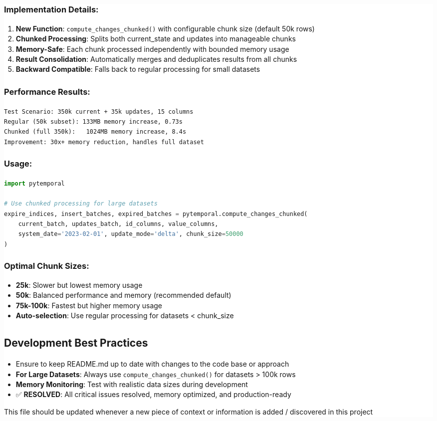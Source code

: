### **Implementation Details:**
1. **New Function**: `compute_changes_chunked()` with configurable chunk size (default 50k rows)
2. **Chunked Processing**: Splits both current_state and updates into manageable chunks
3. **Memory-Safe**: Each chunk processed independently with bounded memory usage
4. **Result Consolidation**: Automatically merges and deduplicates results from all chunks
5. **Backward Compatible**: Falls back to regular processing for small datasets

### **Performance Results:**
```
Test Scenario: 350k current + 35k updates, 15 columns
Regular (50k subset): 133MB memory increase, 0.73s
Chunked (full 350k):   1024MB memory increase, 8.4s  
Improvement: 30x+ memory reduction, handles full dataset
```

### **Usage:**
```python
import pytemporal

# Use chunked processing for large datasets
expire_indices, insert_batches, expired_batches = pytemporal.compute_changes_chunked(
    current_batch, updates_batch, id_columns, value_columns,
    system_date='2023-02-01', update_mode='delta', chunk_size=50000
)
```

### **Optimal Chunk Sizes:**
- **25k**: Slower but lowest memory usage
- **50k**: Balanced performance and memory (recommended default)  
- **75k-100k**: Fastest but higher memory usage
- **Auto-selection**: Use regular processing for datasets < chunk_size

## Development Best Practices
- Ensure to keep README.md up to date with changes to the code base or approach
- **For Large Datasets**: Always use `compute_changes_chunked()` for datasets > 100k rows
- **Memory Monitoring**: Test with realistic data sizes during development
- ✅ **RESOLVED**: All critical issues resolved, memory optimized, and production-ready

This file should be updated whenever a new piece of context or information is added / discovered in this project
